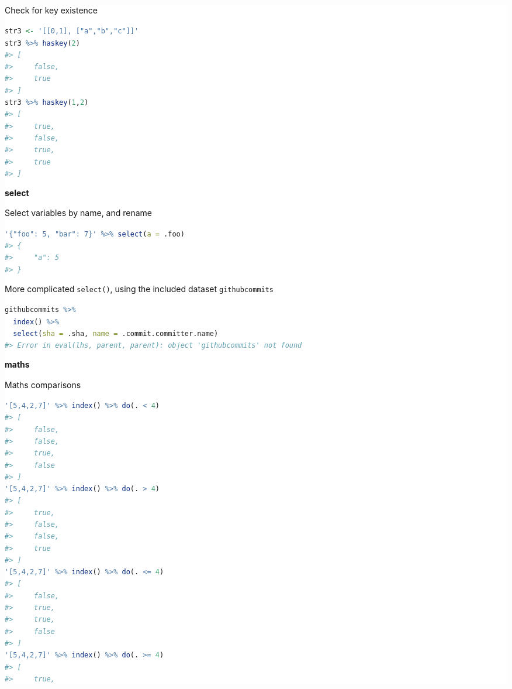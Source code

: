 Check for key existence


```r
str3 <- '[[0,1], ["a","b","c"]]'
str3 %>% haskey(2)
#> [
#>     false,
#>     true
#> ]
str3 %>% haskey(1,2)
#> [
#>     true,
#>     false,
#>     true,
#>     true
#> ]
```

**select**

Select variables by name, and rename


```r
'{"foo": 5, "bar": 7}' %>% select(a = .foo)
#> {
#>     "a": 5
#> }
```

More complicated `select()`, using the included dataset `githubcommits`


```r
githubcommits %>%
  index() %>%
  select(sha = .sha, name = .commit.committer.name)
#> Error in eval(lhs, parent, parent): object 'githubcommits' not found
```

**maths**

Maths comparisons


```r
'[5,4,2,7]' %>% index() %>% do(. < 4)
#> [
#>     false,
#>     false,
#>     true,
#>     false
#> ]
'[5,4,2,7]' %>% index() %>% do(. > 4)
#> [
#>     true,
#>     false,
#>     false,
#>     true
#> ]
'[5,4,2,7]' %>% index() %>% do(. <= 4)
#> [
#>     false,
#>     true,
#>     true,
#>     false
#> ]
'[5,4,2,7]' %>% index() %>% do(. >= 4)
#> [
#>     true,
```